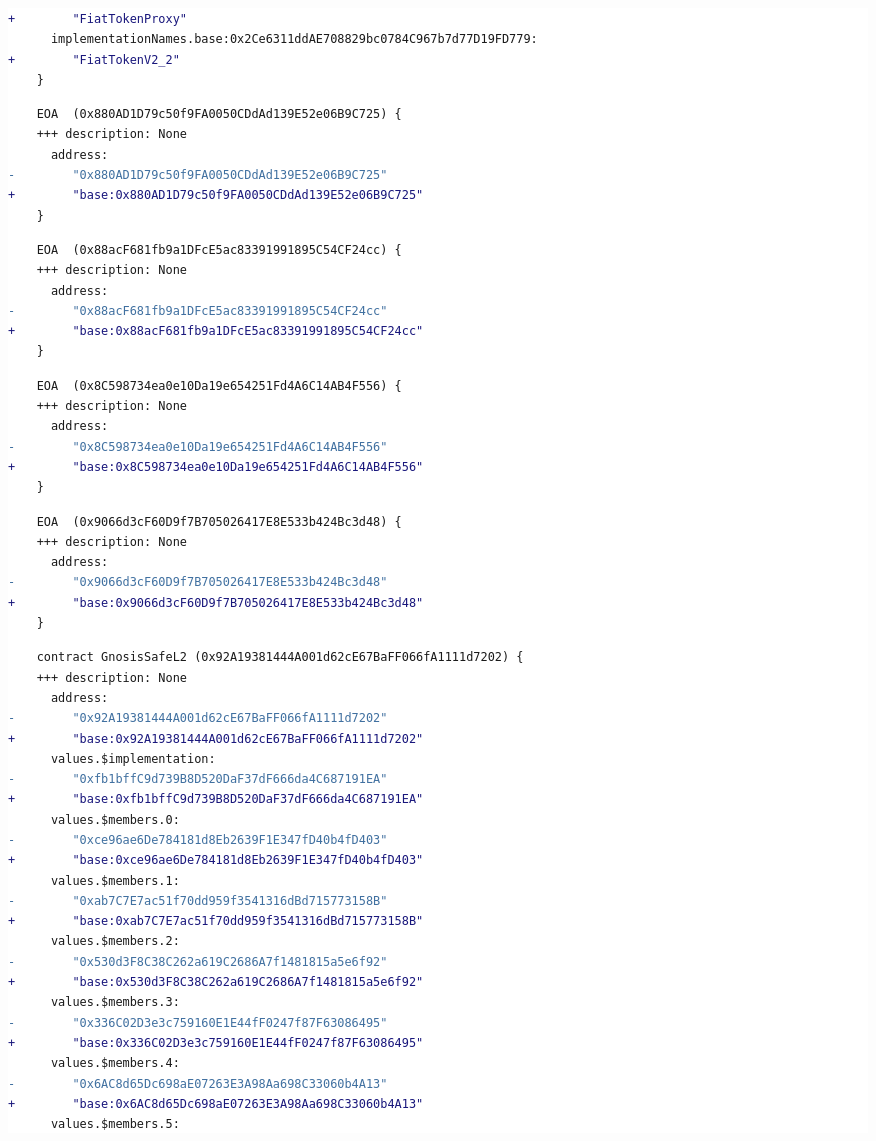 ```diff
+        "FiatTokenProxy"
      implementationNames.base:0x2Ce6311ddAE708829bc0784C967b7d77D19FD779:
+        "FiatTokenV2_2"
    }
```

```diff
    EOA  (0x880AD1D79c50f9FA0050CDdAd139E52e06B9C725) {
    +++ description: None
      address:
-        "0x880AD1D79c50f9FA0050CDdAd139E52e06B9C725"
+        "base:0x880AD1D79c50f9FA0050CDdAd139E52e06B9C725"
    }
```

```diff
    EOA  (0x88acF681fb9a1DFcE5ac83391991895C54CF24cc) {
    +++ description: None
      address:
-        "0x88acF681fb9a1DFcE5ac83391991895C54CF24cc"
+        "base:0x88acF681fb9a1DFcE5ac83391991895C54CF24cc"
    }
```

```diff
    EOA  (0x8C598734ea0e10Da19e654251Fd4A6C14AB4F556) {
    +++ description: None
      address:
-        "0x8C598734ea0e10Da19e654251Fd4A6C14AB4F556"
+        "base:0x8C598734ea0e10Da19e654251Fd4A6C14AB4F556"
    }
```

```diff
    EOA  (0x9066d3cF60D9f7B705026417E8E533b424Bc3d48) {
    +++ description: None
      address:
-        "0x9066d3cF60D9f7B705026417E8E533b424Bc3d48"
+        "base:0x9066d3cF60D9f7B705026417E8E533b424Bc3d48"
    }
```

```diff
    contract GnosisSafeL2 (0x92A19381444A001d62cE67BaFF066fA1111d7202) {
    +++ description: None
      address:
-        "0x92A19381444A001d62cE67BaFF066fA1111d7202"
+        "base:0x92A19381444A001d62cE67BaFF066fA1111d7202"
      values.$implementation:
-        "0xfb1bffC9d739B8D520DaF37dF666da4C687191EA"
+        "base:0xfb1bffC9d739B8D520DaF37dF666da4C687191EA"
      values.$members.0:
-        "0xce96ae6De784181d8Eb2639F1E347fD40b4fD403"
+        "base:0xce96ae6De784181d8Eb2639F1E347fD40b4fD403"
      values.$members.1:
-        "0xab7C7E7ac51f70dd959f3541316dBd715773158B"
+        "base:0xab7C7E7ac51f70dd959f3541316dBd715773158B"
      values.$members.2:
-        "0x530d3F8C38C262a619C2686A7f1481815a5e6f92"
+        "base:0x530d3F8C38C262a619C2686A7f1481815a5e6f92"
      values.$members.3:
-        "0x336C02D3e3c759160E1E44fF0247f87F63086495"
+        "base:0x336C02D3e3c759160E1E44fF0247f87F63086495"
      values.$members.4:
-        "0x6AC8d65Dc698aE07263E3A98Aa698C33060b4A13"
+        "base:0x6AC8d65Dc698aE07263E3A98Aa698C33060b4A13"
      values.$members.5:
```